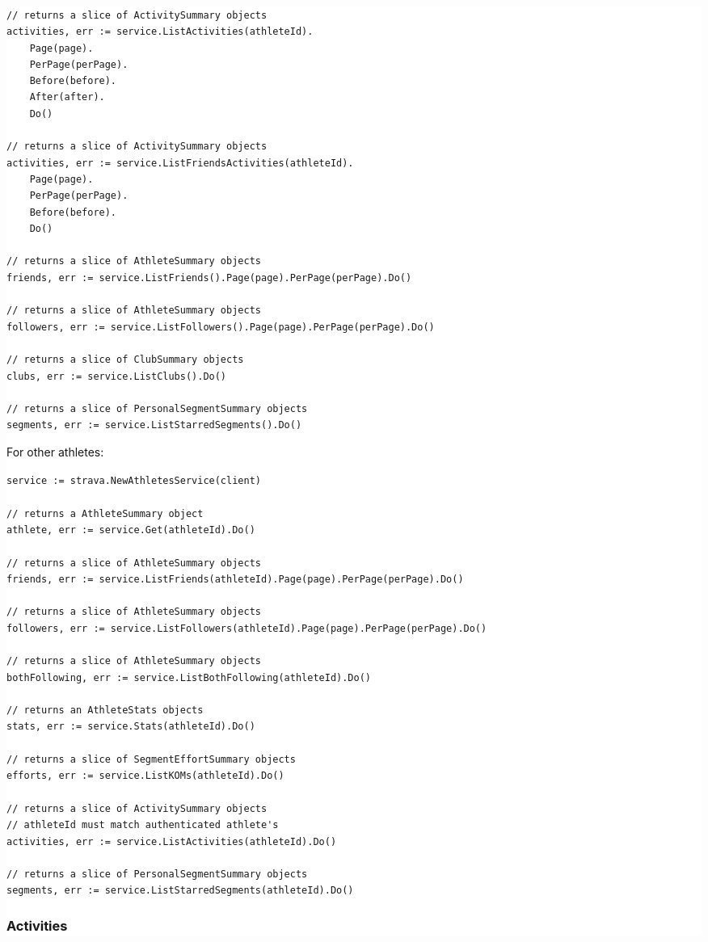 
	// returns a slice of ActivitySummary objects
	activities, err := service.ListActivities(athleteId).
		Page(page).
		PerPage(perPage).
		Before(before).
		After(after).
		Do()

	// returns a slice of ActivitySummary objects
	activities, err := service.ListFriendsActivities(athleteId).
		Page(page).
		PerPage(perPage).
		Before(before).
		Do()

	// returns a slice of AthleteSummary objects
	friends, err := service.ListFriends().Page(page).PerPage(perPage).Do()
	
	// returns a slice of AthleteSummary objects
	followers, err := service.ListFollowers().Page(page).PerPage(perPage).Do()

	// returns a slice of ClubSummary objects
	clubs, err := service.ListClubs().Do()

	// returns a slice of PersonalSegmentSummary objects
	segments, err := service.ListStarredSegments().Do()

For other athletes:

	service := strava.NewAthletesService(client)

	// returns a AthleteSummary object
	athlete, err := service.Get(athleteId).Do()

	// returns a slice of AthleteSummary objects
	friends, err := service.ListFriends(athleteId).Page(page).PerPage(perPage).Do()
	
	// returns a slice of AthleteSummary objects
	followers, err := service.ListFollowers(athleteId).Page(page).PerPage(perPage).Do()

	// returns a slice of AthleteSummary objects
	bothFollowing, err := service.ListBothFollowing(athleteId).Do()

	// returns an AthleteStats objects
	stats, err := service.Stats(athleteId).Do()

	// returns a slice of SegmentEffortSummary objects
	efforts, err := service.ListKOMs(athleteId).Do()

	// returns a slice of ActivitySummary objects
	// athleteId must match authenticated athlete's
	activities, err := service.ListActivities(athleteId).Do()

	// returns a slice of PersonalSegmentSummary objects
	segments, err := service.ListStarredSegments(athleteId).Do()


### <a name="Activities"></a>Activities
